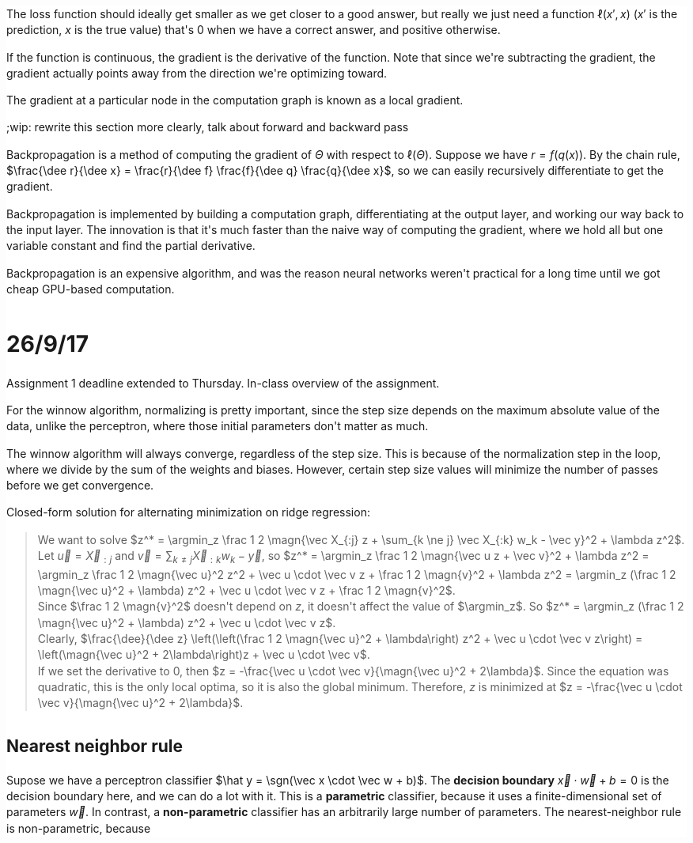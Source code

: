 The loss function should ideally get smaller as we get closer to a good answer, but really we just need a function $\ell(x', x)$ ($x'$ is the prediction, $x$ is the true value) that's 0 when we have a correct answer, and positive otherwise.

If the function is continuous, the gradient is the derivative of the function. Note that since we're subtracting the gradient, the gradient actually points away from the direction we're optimizing toward.

The gradient at a particular node in the computation graph is known as a local gradient.

;wip: rewrite this section more clearly, talk about forward and backward pass

Backpropagation is a method of computing the gradient of $\Theta$ with respect to $\ell(\Theta)$. Suppose we have $r = f(q(x))$. By the chain rule, $\frac{\dee r}{\dee x} = \frac{r}{\dee f} \frac{f}{\dee q} \frac{q}{\dee x}$, so we can easily recursively differentiate to get the gradient.

Backpropagation is implemented by building a computation graph, differentiating at the output layer, and working our way back to the input layer. The innovation is that it's much faster than the naive way of computing the gradient, where we hold all but one variable constant and find the partial derivative.

Backpropagation is an expensive algorithm, and was the reason neural networks weren't practical for a long time until we got cheap GPU-based computation.

# 26/9/17

Assignment 1 deadline extended to Thursday. In-class overview of the assignment.

For the winnow algorithm, normalizing is pretty important, since the step size depends on the maximum absolute value of the data, unlike the perceptron, where those initial parameters don't matter as much.

The winnow algorithm will always converge, regardless of the step size. This is because of the normalization step in the loop, where we divide by the sum of the weights and biases. However, certain step size values will minimize the number of passes before we get convergence.

Closed-form solution for alternating minimization on ridge regression:

> We want to solve $z^* = \argmin_z \frac 1 2 \magn{\vec X_{:j} z + \sum_{k \ne j} \vec X_{:k} w_k - \vec y}^2 + \lambda z^2$.  
> Let $\vec u = \vec X_{:j}$ and $\vec v = \sum_{k \ne j} \vec X_{:k} w_k - \vec y$, so $z^* = \argmin_z \frac 1 2 \magn{\vec u z + \vec v}^2 + \lambda z^2 = \argmin_z \frac 1 2 \magn{\vec u}^2 z^2 + \vec u \cdot \vec v z + \frac 1 2 \magn{v}^2 + \lambda z^2 = \argmin_z (\frac 1 2 \magn{\vec u}^2 + \lambda) z^2 + \vec u \cdot \vec v z + \frac 1 2 \magn{v}^2$.  
> Since $\frac 1 2 \magn{v}^2$ doesn't depend on $z$, it doesn't affect the value of $\argmin_z$. So $z^* = \argmin_z (\frac 1 2 \magn{\vec u}^2 + \lambda) z^2 + \vec u \cdot \vec v z$.  
> Clearly, $\frac{\dee}{\dee z} \left(\left(\frac 1 2 \magn{\vec u}^2 + \lambda\right) z^2 + \vec u \cdot \vec v z\right) = \left(\magn{\vec u}^2 + 2\lambda\right)z + \vec u \cdot \vec v$.  
> If we set the derivative to 0, then $z = -\frac{\vec u \cdot \vec v}{\magn{\vec u}^2 + 2\lambda}$. Since the equation was quadratic, this is the only local optima, so it is also the global minimum. Therefore, $z$ is minimized at $z = -\frac{\vec u \cdot \vec v}{\magn{\vec u}^2 + 2\lambda}$.  

Nearest neighbor rule
---------------------

Supose we have a perceptron classifier $\hat y = \sgn(\vec x \cdot \vec w + b)$. The **decision boundary** $\vec x \cdot \vec w + b = 0$ is the decision boundary here, and we can do a lot with it. This is a **parametric** classifier, because it uses a finite-dimensional set of parameters $\vec w$. In contrast, a **non-parametric** classifier has an arbitrarily large number of parameters. The nearest-neighbor rule is non-parametric, because 
